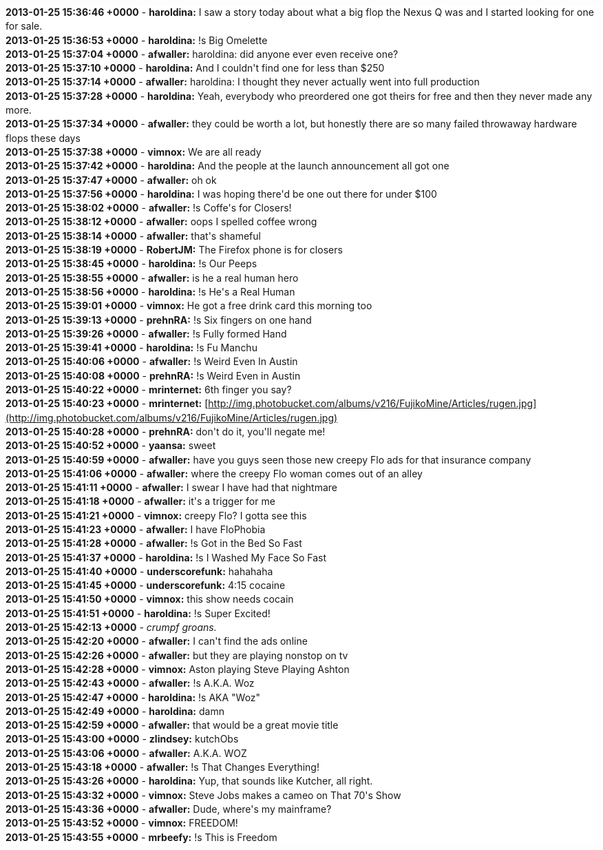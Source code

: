 **2013-01-25 15:36:46 +0000** - **haroldina:** I saw a story today about what a big flop the Nexus Q was and I started looking for one for sale.  
**2013-01-25 15:36:53 +0000** - **haroldina:** !s Big Omelette  
**2013-01-25 15:37:04 +0000** - **afwaller:** haroldina: did anyone ever even receive one?  
**2013-01-25 15:37:10 +0000** - **haroldina:** And I couldn&apos;t find one for less than $250  
**2013-01-25 15:37:14 +0000** - **afwaller:** haroldina: I thought they never actually went into full production  
**2013-01-25 15:37:28 +0000** - **haroldina:** Yeah, everybody who preordered one got theirs for free and then they never made any more.  
**2013-01-25 15:37:34 +0000** - **afwaller:** they could be worth a lot, but honestly there are so many failed throwaway hardware flops these days  
**2013-01-25 15:37:38 +0000** - **vimnox:** We are all ready  
**2013-01-25 15:37:42 +0000** - **haroldina:** And the people at the launch announcement all got one  
**2013-01-25 15:37:47 +0000** - **afwaller:** oh ok  
**2013-01-25 15:37:56 +0000** - **haroldina:** I was hoping there&apos;d be one out there for under $100  
**2013-01-25 15:38:02 +0000** - **afwaller:** !s Coffe&apos;s for Closers!  
**2013-01-25 15:38:12 +0000** - **afwaller:** oops I spelled coffee wrong  
**2013-01-25 15:38:14 +0000** - **afwaller:** that&apos;s shameful  
**2013-01-25 15:38:19 +0000** - **RobertJM:** The Firefox phone is for closers  
**2013-01-25 15:38:45 +0000** - **haroldina:** !s Our Peeps  
**2013-01-25 15:38:55 +0000** - **afwaller:** is he a real human hero  
**2013-01-25 15:38:56 +0000** - **haroldina:** !s He&apos;s a Real Human  
**2013-01-25 15:39:01 +0000** - **vimnox:** He got a free drink card this morning too  
**2013-01-25 15:39:13 +0000** - **prehnRA:** !s Six fingers on one hand  
**2013-01-25 15:39:26 +0000** - **afwaller:** !s Fully formed Hand  
**2013-01-25 15:39:41 +0000** - **haroldina:** !s Fu Manchu  
**2013-01-25 15:40:06 +0000** - **afwaller:** !s Weird Even In Austin  
**2013-01-25 15:40:08 +0000** - **prehnRA:** !s Weird Even in Austin  
**2013-01-25 15:40:22 +0000** - **mrinternet:** 6th finger you say?  
**2013-01-25 15:40:23 +0000** - **mrinternet:** [http://img.photobucket.com/albums/v216/FujikoMine/Articles/rugen.jpg](http://img.photobucket.com/albums/v216/FujikoMine/Articles/rugen.jpg)  
**2013-01-25 15:40:28 +0000** - **prehnRA:** don&apos;t do it, you&apos;ll negate me!  
**2013-01-25 15:40:52 +0000** - **yaansa:** sweet  
**2013-01-25 15:40:59 +0000** - **afwaller:** have you guys seen those new creepy Flo ads for that insurance company  
**2013-01-25 15:41:06 +0000** - **afwaller:** where the creepy Flo woman comes out of an alley  
**2013-01-25 15:41:11 +0000** - **afwaller:** I swear I have had that nightmare  
**2013-01-25 15:41:18 +0000** - **afwaller:** it&apos;s a trigger for me  
**2013-01-25 15:41:21 +0000** - **vimnox:** creepy Flo?  I gotta see this  
**2013-01-25 15:41:23 +0000** - **afwaller:** I have FloPhobia  
**2013-01-25 15:41:28 +0000** - **afwaller:** !s Got in the Bed So Fast  
**2013-01-25 15:41:37 +0000** - **haroldina:** !s I Washed My Face So Fast  
**2013-01-25 15:41:40 +0000** - **underscorefunk:** hahahaha  
**2013-01-25 15:41:45 +0000** - **underscorefunk:** 4:15 cocaine  
**2013-01-25 15:41:50 +0000** - **vimnox:** this show needs cocain  
**2013-01-25 15:41:51 +0000** - **haroldina:** !s Super Excited!  
**2013-01-25 15:42:13 +0000** - *crumpf groans.*  
**2013-01-25 15:42:20 +0000** - **afwaller:** I can&apos;t find the ads online  
**2013-01-25 15:42:26 +0000** - **afwaller:** but they are playing nonstop on tv  
**2013-01-25 15:42:28 +0000** - **vimnox:** Aston playing Steve Playing Ashton  
**2013-01-25 15:42:43 +0000** - **afwaller:** !s A.K.A. Woz  
**2013-01-25 15:42:47 +0000** - **haroldina:** !s AKA "Woz"  
**2013-01-25 15:42:49 +0000** - **haroldina:** damn  
**2013-01-25 15:42:59 +0000** - **afwaller:** that would be a great movie title  
**2013-01-25 15:43:00 +0000** - **zlindsey:** kutchObs  
**2013-01-25 15:43:06 +0000** - **afwaller:** A.K.A. WOZ  
**2013-01-25 15:43:18 +0000** - **afwaller:** !s That Changes Everything!  
**2013-01-25 15:43:26 +0000** - **haroldina:** Yup, that sounds like Kutcher, all right.  
**2013-01-25 15:43:32 +0000** - **vimnox:** Steve Jobs makes a cameo on That 70&apos;s Show  
**2013-01-25 15:43:36 +0000** - **afwaller:** Dude, where&apos;s my mainframe?  
**2013-01-25 15:43:52 +0000** - **vimnox:** FREEDOM!  
**2013-01-25 15:43:55 +0000** - **mrbeefy:** !s This is Freedom  